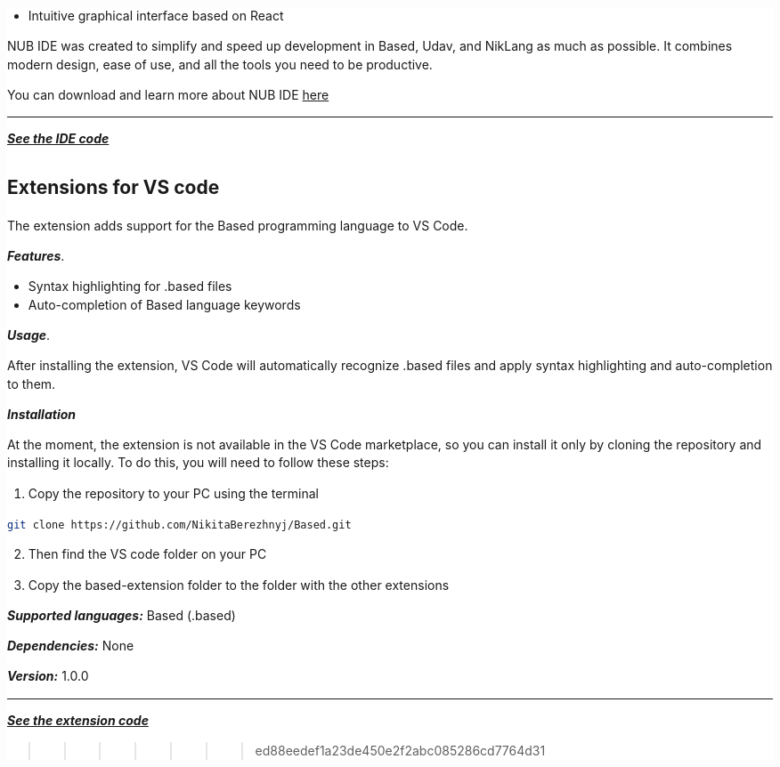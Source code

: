 - Intuitive graphical interface based on React

NUB IDE was created to simplify and speed up development in Based, Udav, and NikLang as much as possible. It combines modern design, ease of use, and all the tools you need to be productive.

You can download and learn more about NUB IDE [here](https://github.com/NikitaBerezhnyj/NUB_IDE)

---

**_[See the IDE code](https://github.com/NikitaBerezhnyj/NUB_IDE)_**

## Extensions for VS code

The extension adds support for the Based programming language to VS Code.

**_Features_**.

- Syntax highlighting for .based files
- Auto-completion of Based language keywords

**_Usage_**.

After installing the extension, VS Code will automatically recognize .based files and apply syntax highlighting and auto-completion to them.

**_Installation_**

At the moment, the extension is not available in the VS Code marketplace, so you can install it only by cloning the repository and installing it locally. To do this, you will need to follow these steps:

1. Copy the repository to your PC using the terminal

```bash
git clone https://github.com/NikitaBerezhnyj/Based.git
```

2. Then find the VS code folder on your PC

3. Copy the based-extension folder to the folder with the other extensions

**_Supported languages:_** Based (.based)

**_Dependencies:_** None

**_Version:_** 1.0.0

---

**_[See the extension code](./VS%20Code%20Extintion/based-extantion/)_**

> > > > > > > ed88eedef1a23de450e2f2abc085286cd7764d31

